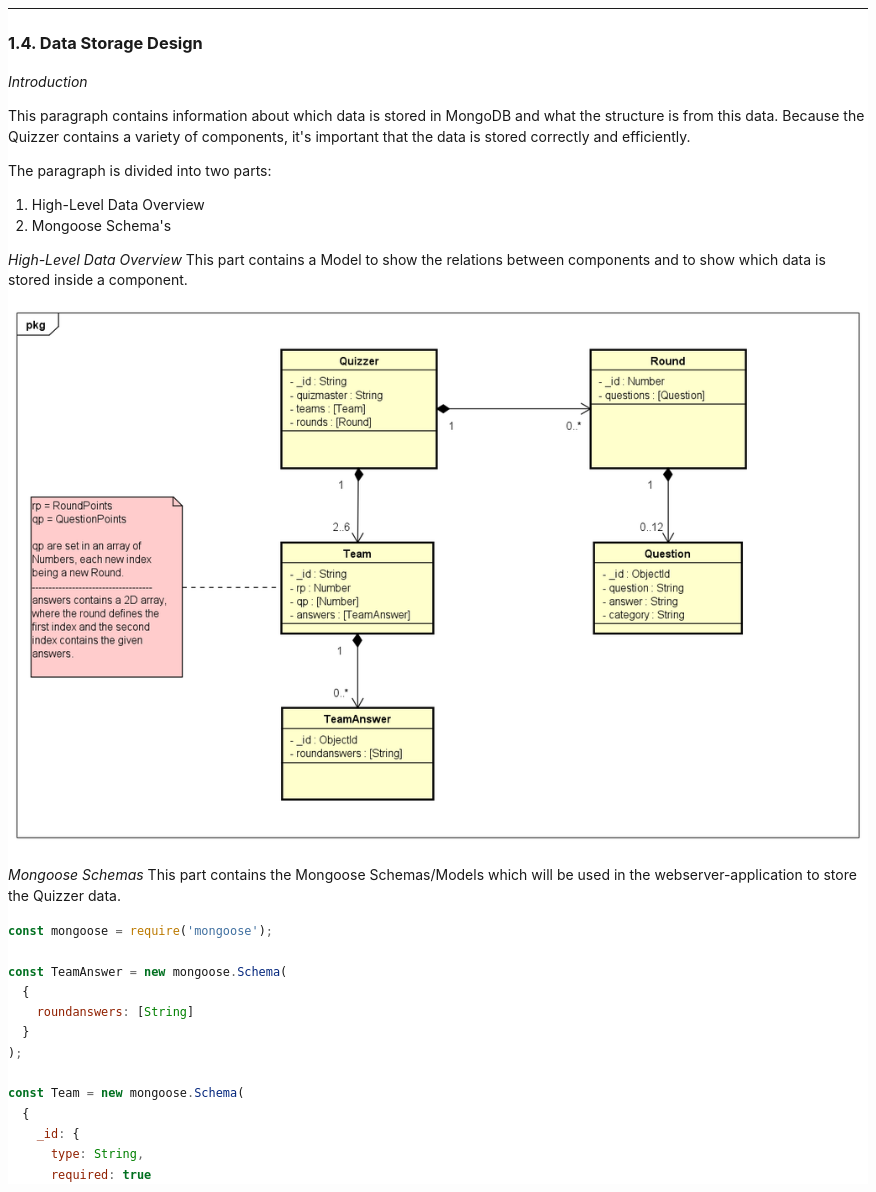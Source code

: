 ----

### 1.4. Data Storage Design
_Introduction_

This paragraph contains information about which data is stored in MongoDB and what the structure is
from this data. Because the Quizzer contains a variety of components, it's important that the data is stored correctly and efficiently. 

The paragraph is divided into two parts: 

1. High-Level Data Overview
2. Mongoose Schema's

_High-Level Data Overview_
This part contains a Model to show the relations between components and to show which data is stored inside a component.

![High-Level Data Overview](./documentation/data_design/High-Level_Data_Overview.png)


_Mongoose Schemas_
This part contains the Mongoose Schemas/Models which will be used in the webserver-application to store the Quizzer data.

```js
const mongoose = require('mongoose');

const TeamAnswer = new mongoose.Schema(
  {
    roundanswers: [String]
  }
);

const Team = new mongoose.Schema(
  {
    _id: {
      type: String,
      required: true
```